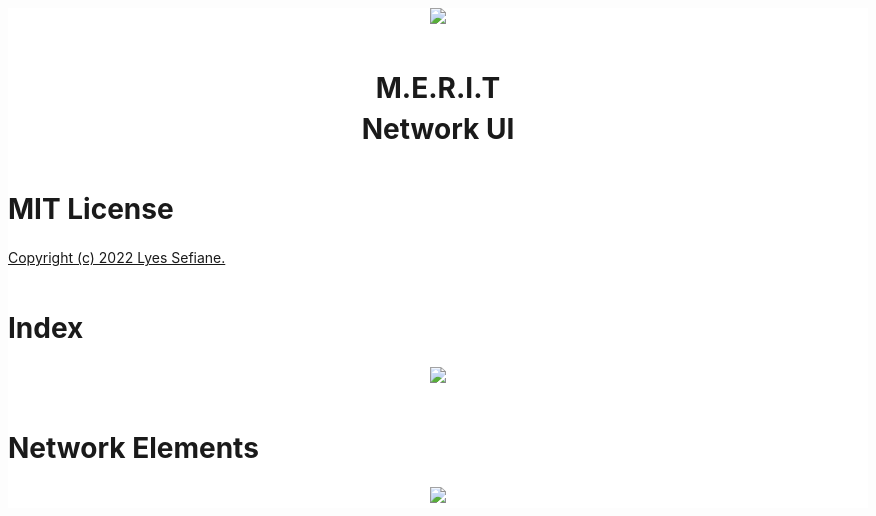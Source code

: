 <p align="center">
<img src="https://raw.githubusercontent.com/wiki/lyes-s/multi-element-relationally-interconnected-topology/images/phoenix.png" width="30%">
</p>
<h1 align="center">M.E.R.I.T<br/>
   Network UI </br>
</h1>

# MIT License

[Copyright (c) 2022 Lyes Sefiane.](https://github.com/lyes-s/multi-element-relationally-interconnected-topology/blob/main/LICENSE.md)


# Index 

<p align="center">
<img src="https://raw.githubusercontent.com/wiki/lyes-s/multi-element-relationally-interconnected-topology/images/index.PNG" width="100%">
</p>

# Network Elements

<p align="center">
<img src="https://raw.githubusercontent.com/wiki/lyes-s/multi-element-relationally-interconnected-topology/images/network-elements.PNG" width="100%">
</p>